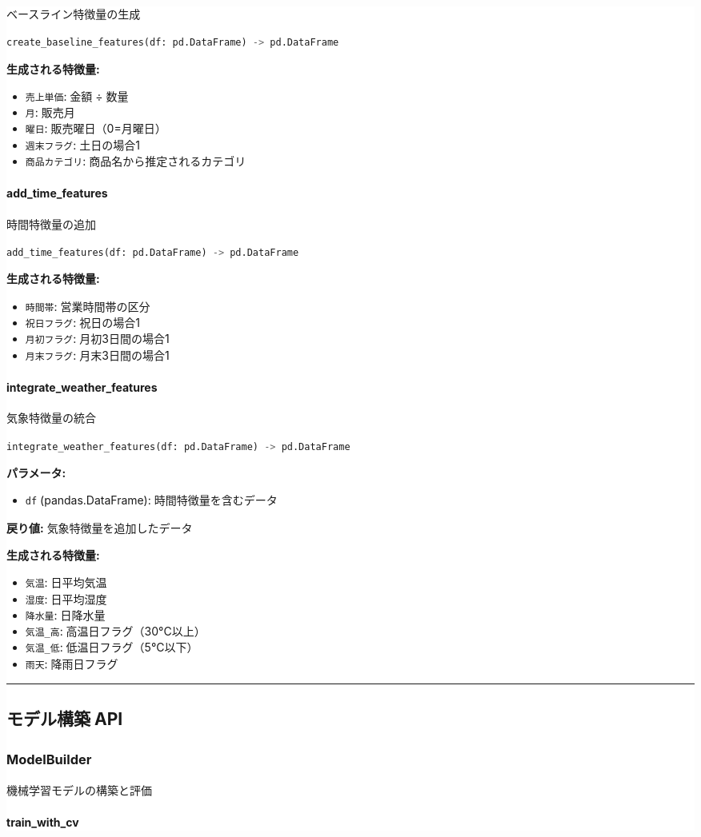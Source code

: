 ベースライン特徴量の生成

```python
create_baseline_features(df: pd.DataFrame) -> pd.DataFrame
```

**生成される特徴量:**
- `売上単価`: 金額 ÷ 数量
- `月`: 販売月
- `曜日`: 販売曜日（0=月曜日）
- `週末フラグ`: 土日の場合1
- `商品カテゴリ`: 商品名から推定されるカテゴリ

#### add_time_features

時間特徴量の追加

```python
add_time_features(df: pd.DataFrame) -> pd.DataFrame
```

**生成される特徴量:**
- `時間帯`: 営業時間帯の区分
- `祝日フラグ`: 祝日の場合1
- `月初フラグ`: 月初3日間の場合1
- `月末フラグ`: 月末3日間の場合1

#### integrate_weather_features

気象特徴量の統合

```python
integrate_weather_features(df: pd.DataFrame) -> pd.DataFrame
```

**パラメータ:**
- `df` (pandas.DataFrame): 時間特徴量を含むデータ

**戻り値:** 気象特徴量を追加したデータ

**生成される特徴量:**
- `気温`: 日平均気温
- `湿度`: 日平均湿度
- `降水量`: 日降水量
- `気温_高`: 高温日フラグ（30°C以上）
- `気温_低`: 低温日フラグ（5°C以下）
- `雨天`: 降雨日フラグ

---

## モデル構築 API

### ModelBuilder

機械学習モデルの構築と評価

#### train_with_cv
